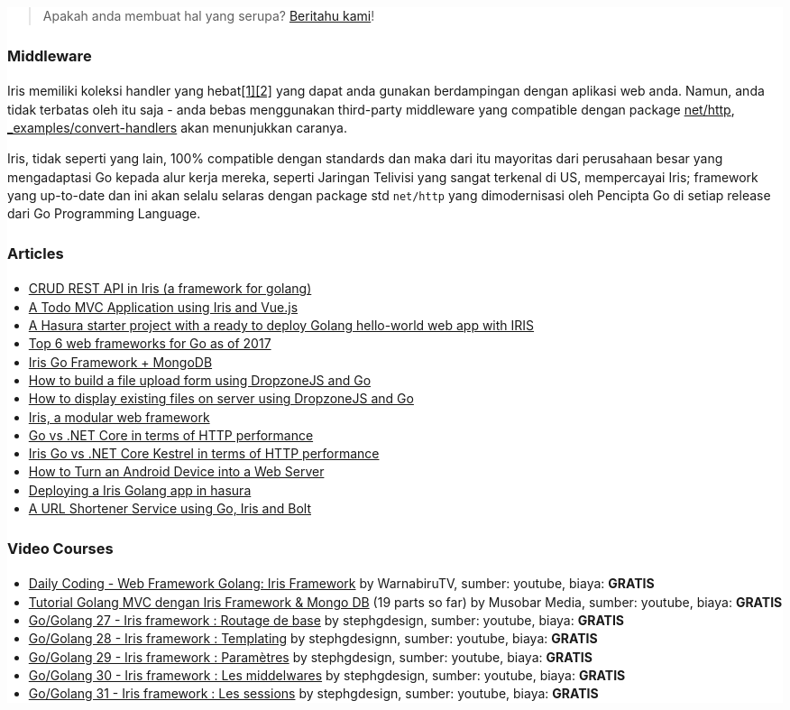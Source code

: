 > Apakah anda membuat hal yang serupa? [Beritahu kami](https://github.com/kataras/iris/pulls)!

### Middleware

Iris memiliki koleksi handler yang hebat[[1]](middleware/)[[2]](https://github.com/iris-contrib/middleware) yang dapat anda gunakan berdampingan dengan aplikasi web anda. Namun, anda tidak terbatas oleh itu saja - anda bebas menggunakan third-party middleware yang compatible dengan package [net/http](https://golang.org/pkg/net/http/), [_examples/convert-handlers](_examples/convert-handlers) akan menunjukkan caranya.

Iris, tidak seperti yang lain, 100% compatible dengan standards dan maka dari itu mayoritas dari perusahaan besar yang mengadaptasi Go kepada alur kerja mereka, seperti Jaringan Telivisi yang sangat terkenal di US, mempercayai Iris; framework yang up-to-date dan ini akan selalu selaras dengan package std `net/http` yang dimodernisasi oleh Pencipta Go di setiap release dari Go Programming Language.

### Articles

* [CRUD REST API in Iris (a framework for golang)](https://medium.com/@jebzmos4/crud-rest-api-in-iris-a-framework-for-golang-a5d33652401e)
* [A Todo MVC Application using Iris and Vue.js](https://hackernoon.com/a-todo-mvc-application-using-iris-and-vue-js-5019ff870064)
* [A Hasura starter project with a ready to deploy Golang hello-world web app with IRIS](https://bit.ly/2lmKaAZ)
* [Top 6 web frameworks for Go as of 2017](https://blog.usejournal.com/top-6-web-frameworks-for-go-as-of-2017-23270e059c4b)
* [Iris Go Framework + MongoDB](https://medium.com/go-language/iris-go-framework-mongodb-552e349eab9c)
* [How to build a file upload form using DropzoneJS and Go](https://hackernoon.com/how-to-build-a-file-upload-form-using-dropzonejs-and-go-8fb9f258a991)
* [How to display existing files on server using DropzoneJS and Go](https://hackernoon.com/how-to-display-existing-files-on-server-using-dropzonejs-and-go-53e24b57ba19)
* [Iris, a modular web framework](https://medium.com/@corebreaker/iris-web-cd684b4685c7)
* [Go vs .NET Core in terms of HTTP performance](https://medium.com/@kataras/go-vs-net-core-in-terms-of-http-performance-7535a61b67b8)
* [Iris Go vs .NET Core Kestrel in terms of HTTP performance](https://hackernoon.com/iris-go-vs-net-core-kestrel-in-terms-of-http-performance-806195dc93d5)
* [How to Turn an Android Device into a Web Server](https://twitter.com/ThePracticalDev/status/892022594031017988)
* [Deploying a Iris Golang app in hasura](https://medium.com/@HasuraHQ/deploy-an-iris-golang-app-with-backend-apis-in-minutes-25a559bf530b)
* [A URL Shortener Service using Go, Iris and Bolt](https://medium.com/@kataras/a-url-shortener-service-using-go-iris-and-bolt-4182f0b00ae7)

### Video Courses

* [Daily Coding - Web Framework Golang: Iris Framework]( https://www.youtube.com/watch?v=BmOLFQ29J3s) by WarnabiruTV, sumber: youtube, biaya: **GRATIS**
* [Tutorial Golang MVC dengan Iris Framework & Mongo DB](https://www.youtube.com/watch?v=uXiNYhJqh2I&list=PLMrwI6jIZn-1tzskocnh1pptKhVmWdcbS) (19 parts so far) by Musobar Media, sumber: youtube, biaya: **GRATIS**
* [Go/Golang 27 - Iris framework : Routage de base](https://www.youtube.com/watch?v=rQxRoN6ub78) by stephgdesign, sumber: youtube, biaya: **GRATIS**
* [Go/Golang 28 - Iris framework : Templating](https://www.youtube.com/watch?v=nOKYV073S2Y) by stephgdesignn, sumber: youtube, biaya: **GRATIS**
* [Go/Golang 29 - Iris framework : Paramètres](https://www.youtube.com/watch?v=K2FsprfXs1E) by stephgdesign, sumber: youtube, biaya: **GRATIS**
* [Go/Golang 30 - Iris framework : Les middelwares](https://www.youtube.com/watch?v=BLPy1So6bhE) by stephgdesign, sumber: youtube, biaya: **GRATIS**
* [Go/Golang 31 - Iris framework : Les sessions](https://www.youtube.com/watch?v=RnBwUrwgEZ8) by stephgdesign, sumber: youtube, biaya: **GRATIS**
